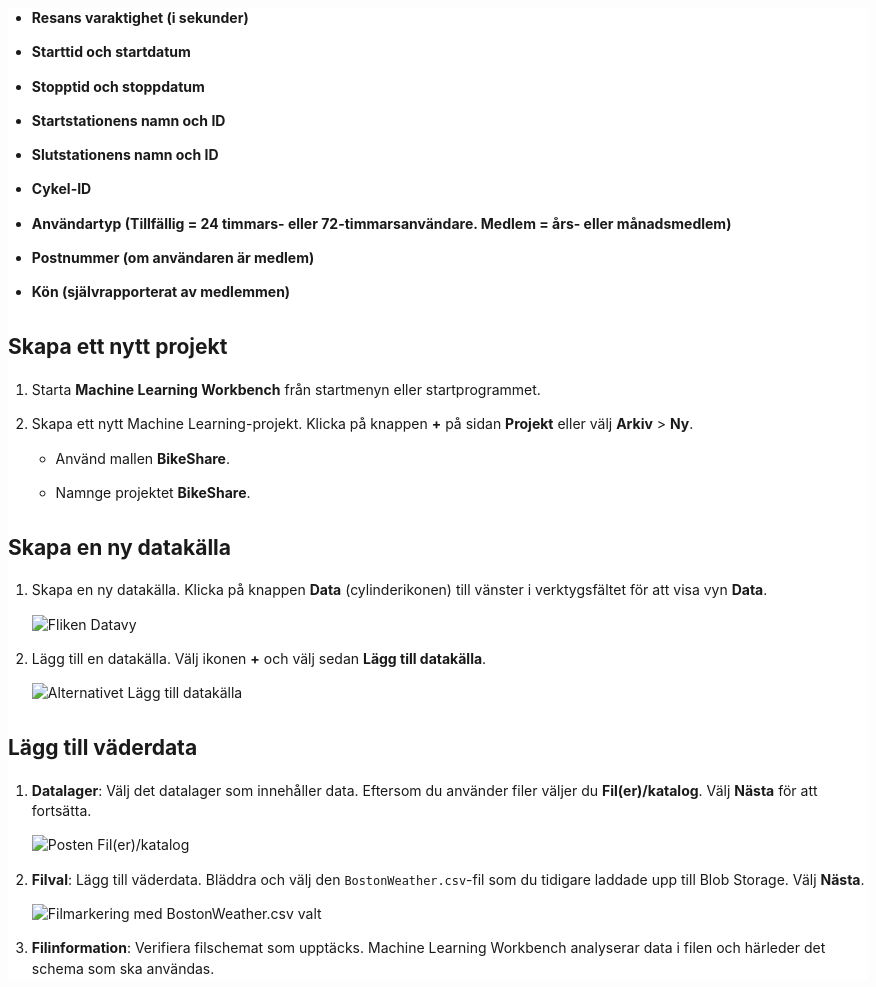    * **Resans varaktighet (i sekunder)**

   * **Starttid och startdatum**

   * **Stopptid och stoppdatum**

   * **Startstationens namn och ID**

   * **Slutstationens namn och ID**

   * **Cykel-ID**

   * **Användartyp (Tillfällig = 24 timmars- eller 72-timmarsanvändare. Medlem = års- eller månadsmedlem)**

   * **Postnummer (om användaren är medlem)**

   * **Kön (självrapporterat av medlemmen)**

## <a name="create-a-new-project"></a>Skapa ett nytt projekt
1. Starta **Machine Learning Workbench** från startmenyn eller startprogrammet.

2. Skapa ett nytt Machine Learning-projekt. Klicka på knappen **+** på sidan **Projekt** eller välj **Arkiv** > **Ny**.

   * Använd mallen **BikeShare**.

   * Namnge projektet **BikeShare**. 

## <a id="newdatasource"></a>Skapa en ny datakälla

1. Skapa en ny datakälla. Klicka på knappen **Data** (cylinderikonen) till vänster i verktygsfältet för att visa vyn **Data**.

   ![Fliken Datavy](media/tutorial-bikeshare-dataprep/navigatetodatatab.png)

2. Lägg till en datakälla. Välj ikonen **+** och välj sedan **Lägg till datakälla**.

   ![Alternativet Lägg till datakälla](media/tutorial-bikeshare-dataprep/newdatasource.png)

## <a name="add-weather-data"></a>Lägg till väderdata

1. **Datalager**: Välj det datalager som innehåller data. Eftersom du använder filer väljer du **Fil(er)/katalog**. Välj **Nästa** för att fortsätta.

   ![Posten Fil(er)/katalog](media/tutorial-bikeshare-dataprep/datasources.png)

2. **Filval**: Lägg till väderdata. Bläddra och välj den `BostonWeather.csv`-fil som du tidigare laddade upp till Blob Storage. Välj **Nästa**.

   ![Filmarkering med BostonWeather.csv valt](media/tutorial-bikeshare-dataprep/azureblobpickweatherdatafile.png)

3. **Filinformation**: Verifiera filschemat som upptäcks. Machine Learning Workbench analyserar data i filen och härleder det schema som ska användas.

